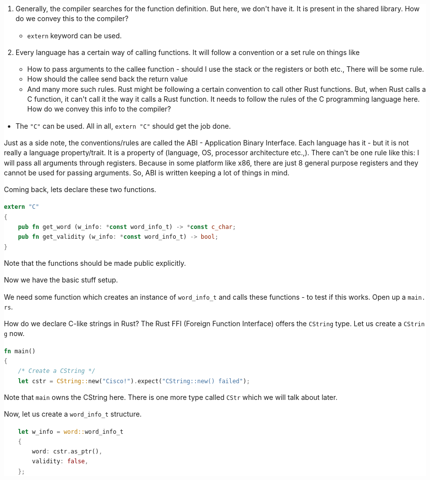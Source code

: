 1. Generally, the compiler searches for the function definition. But here, we don't have it. It is present in the shared library. How do we convey this to the compiler?
    - ```extern``` keyword can be used.

2. Every language has a certain way of calling functions. It will follow a convention or a set rule on things like
    - How to pass arguments to the callee function - should I use the stack or the registers or both etc., There will be some rule.
    - How should the callee send back the return value
    - And many more such rules.
Rust might be following a certain convention to call other Rust functions. But, when Rust calls a C function, it can't call it the way it calls a Rust function. It needs to follow the rules of the C programming language here. How do we convey this info to the compiler?

- The ```"C"``` can be used. All in all, ```extern "C"``` should get the job done.

Just as a side note, the conventions/rules are called the ABI - Application Binary Interface. Each language has it - but it is not really a language property/trait. It is a property of (language, OS, processor architecture etc.,). There can't be one rule like this: I will pass all arguments through registers. Because in some platform like x86, there are just 8 general purpose registers and they cannot be used for passing arguments. So, ABI is written keeping a lot of things in mind.

Coming back, lets declare these two functions.

```rust
extern "C"
{
    pub fn get_word (w_info: *const word_info_t) -> *const c_char;
    pub fn get_validity (w_info: *const word_info_t) -> bool;
}
```

Note that the functions should be made public explicitly.

Now we have the basic stuff setup.

We need some function which creates an instance of ```word_info_t``` and calls these functions - to test if this works. Open up a ```main.rs```.

How do we declare C-like strings in Rust? The Rust FFI (Foreign Function Interface) offers the ```CString``` type. Let us create a ```CString``` now.

```rust
fn main()                                                                       
{                                                                               
    /* Create a CString */                                                      
    let cstr = CString::new("Cisco!").expect("CString::new() failed");
```

Note that ```main``` owns the CString here. There is one more type called ```CStr``` which we will talk about later.

Now, let us create a ```word_info_t``` structure.

```rust
    let w_info = word::word_info_t                                              
    {                                                                           
        word: cstr.as_ptr(),                                                    
        validity: false,                                                        
    };
```
